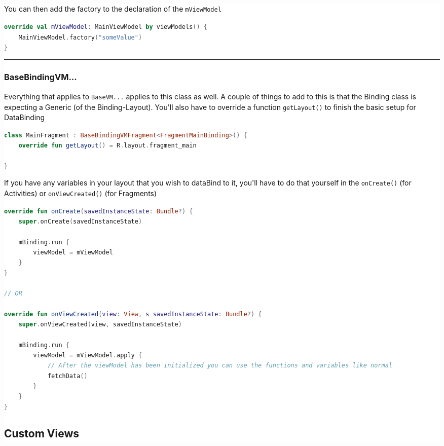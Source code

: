 You can then add the factory to the declaration of the `mViewModel`

```kotlin
override val mViewModel: MainViewModel by viewModels() {
    MainViewModel.factory("someValue")
}
```

---

### BaseBindingVM...

Everything that applies to `BaseVM...` applies to this class as well. A couple of things to add to this is that the Binding class is expecting a
Generic (of the Binding-Layout). You'll also have to override a function `getLayout()` to finish the basic setup for DataBinding

```kotlin
class MainFragment : BaseBindingVMFragment<FragmentMainBinding>() {
    override fun getLayout() = R.layout.fragment_main

}
```

If you have any variables in your layout that you wish to dataBind to it, you'll have to do that yourself in the `onCreate()` (for Activities)
or `onViewCreated()` (for Fragments)

```kotlin
override fun onCreate(savedInstanceState: Bundle?) {
    super.onCreate(savedInstanceState)

    mBinding.run {
        viewModel = mViewModel
    }
}

// OR

override fun onViewCreated(view: View, s savedInstanceState: Bundle?) {
    super.onViewCreated(view, savedInstanceState)

    mBinding.run {
        viewModel = mViewModel.apply {
            // After the viewModel has been initialized you can use the functions and variables like normal
            fetchData()
        }
    }
}

```

## Custom Views
